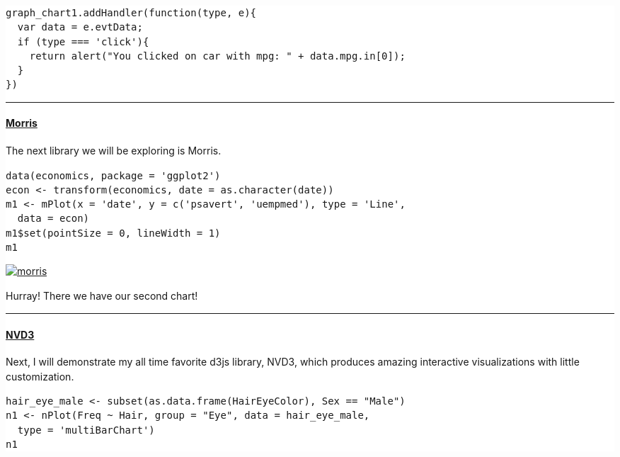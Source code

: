 <div class="highlight highlight-js"><pre>graph_chart1.addHandler(<span class="pl-k">function</span>(<span class="pl-smi">type</span>, <span class="pl-smi">e</span>){
  <span class="pl-k">var</span> data <span class="pl-k">=</span> e.evtData;
  <span class="pl-k">if</span> (type <span class="pl-k">===</span> <span class="pl-s"><span class="pl-pds">'</span>click<span class="pl-pds">'</span></span>){
    <span class="pl-k">return</span> <span class="pl-c1">alert</span>(<span class="pl-s"><span class="pl-pds">"</span>You clicked on car with mpg: <span class="pl-pds">"</span></span> <span class="pl-k">+</span> data.mpg.in[<span class="pl-c1">0</span>]);
  }
})</pre></div>

<hr>

<h4>
<a id="user-content-morris" class="anchor" href="#morris" aria-hidden="true"><span class="octicon octicon-link"></span></a><a href="https://github.com/oesmith/morris.js">Morris</a>
</h4>

<p>The next library we will be exploring is Morris.</p>

<div class="highlight highlight-coffee"><pre>data(economics, <span class="pl-k">package</span> <span class="pl-k">=</span> <span class="pl-s"><span class="pl-pds">'</span>ggplot2<span class="pl-pds">'</span></span>)
econ <span class="pl-k">&lt;-</span> transform(economics, <span class="pl-v"><span class="pl-v">date <span class="pl-k">=</span></span></span> as.character(date))
m1 <span class="pl-k">&lt;-</span> mPlot(<span class="pl-v"><span class="pl-v">x <span class="pl-k">=</span></span></span> <span class="pl-s"><span class="pl-pds">'</span>date<span class="pl-pds">'</span></span>, <span class="pl-v"><span class="pl-v">y <span class="pl-k">=</span></span></span> c(<span class="pl-s"><span class="pl-pds">'</span>psavert<span class="pl-pds">'</span></span>, <span class="pl-s"><span class="pl-pds">'</span>uempmed<span class="pl-pds">'</span></span>), <span class="pl-v"><span class="pl-v">type <span class="pl-k">=</span></span></span> <span class="pl-s"><span class="pl-pds">'</span>Line<span class="pl-pds">'</span></span>,
  <span class="pl-v"><span class="pl-v">data <span class="pl-k">=</span></span></span> econ)
m1$set(<span class="pl-v"><span class="pl-v">pointSize <span class="pl-k">=</span></span></span> <span class="pl-c1">0</span>, <span class="pl-v"><span class="pl-v">lineWidth <span class="pl-k">=</span></span></span> <span class="pl-c1">1</span>)
m1</pre></div>

<p><a href="/ramnathv/rCharts/blob/master/screenshots/morris.png" target="_blank"><img src="/ramnathv/rCharts/raw/master/screenshots/morris.png" alt="morris" style="max-width:100%;"></a></p>

<p>Hurray! There we have our second chart!</p>

<hr>

<h4>
<a id="user-content-nvd3" class="anchor" href="#nvd3" aria-hidden="true"><span class="octicon octicon-link"></span></a><a href="https://github.com/novus/nvd3">NVD3</a>
</h4>

<p>Next, I will demonstrate my all time favorite d3js library, NVD3, which produces amazing interactive visualizations with little customization.</p>

<div class="highlight highlight-coffee"><pre>hair_eye_male <span class="pl-k">&lt;-</span> subset(as.data.frame(HairEyeColor), Sex <span class="pl-k">==</span> <span class="pl-s"><span class="pl-pds">"</span>Male<span class="pl-pds">"</span></span>)
n1 <span class="pl-k">&lt;-</span> nPlot(Freq <span class="pl-k">~</span> Hair, <span class="pl-v"><span class="pl-v">group <span class="pl-k">=</span></span></span> <span class="pl-s"><span class="pl-pds">"</span>Eye<span class="pl-pds">"</span></span>, <span class="pl-v"><span class="pl-v">data <span class="pl-k">=</span></span></span> hair_eye_male, 
  <span class="pl-v"><span class="pl-v">type <span class="pl-k">=</span></span></span> <span class="pl-s"><span class="pl-pds">'</span>multiBarChart<span class="pl-pds">'</span></span>)
n1</pre></div>
